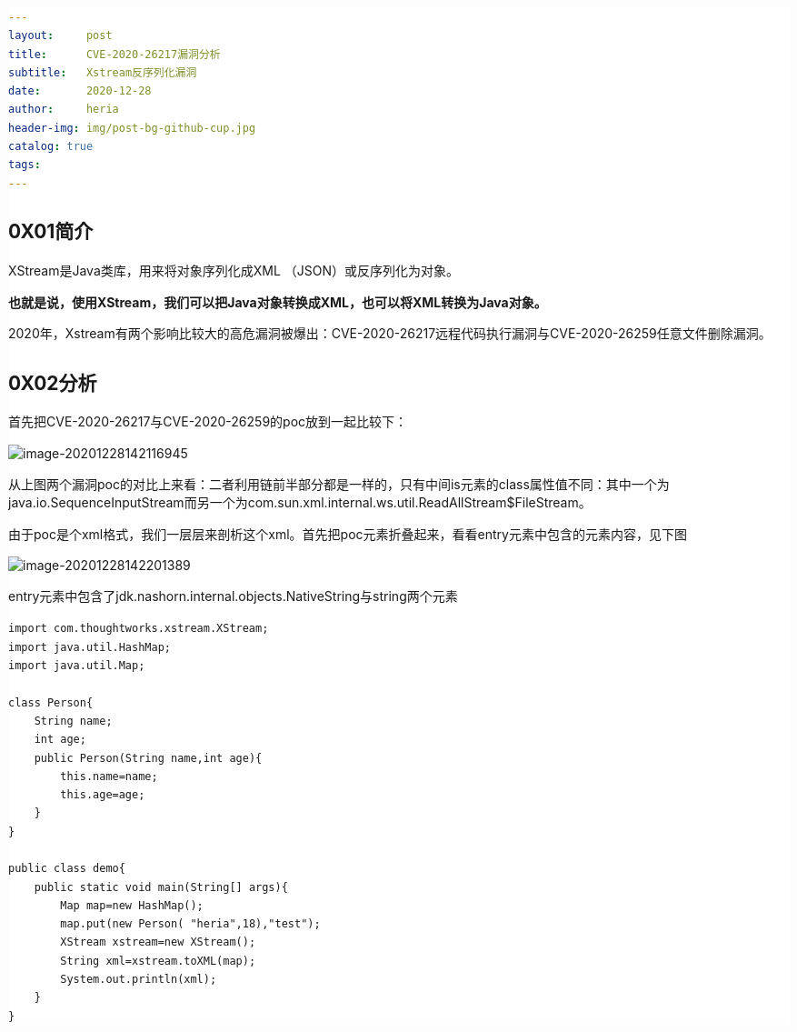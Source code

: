 ```yaml
---
layout:     post
title:      CVE-2020-26217漏洞分析
subtitle:   Xstream反序列化漏洞
date:       2020-12-28
author:     heria
header-img: img/post-bg-github-cup.jpg
catalog: true
tags:
---
```




## 0X01简介

XStream是Java类库，用来将对象序列化成XML （JSON）或反序列化为对象。

**也就是说，使用XStream，我们可以把Java对象转换成XML，也可以将XML转换为Java对象。**

2020年，Xstream有两个影响比较大的高危漏洞被爆出：CVE-2020-26217远程代码执行漏洞与CVE-2020-26259任意文件删除漏洞。

## 0X02分析

首先把CVE-2020-26217与CVE-2020-26259的poc放到一起比较下：

![image-20201228142116945](https://raw.githubusercontent.com/heriachen/cloudimg/main/img/image-20201228142116945.png)

从上图两个漏洞poc的对比上来看：二者利用链前半部分都是一样的，只有中间is元素的class属性值不同：其中一个为java.io.SequenceInputStream而另一个为com.sun.xml.internal.ws.util.ReadAllStream$FileStream。

由于poc是个xml格式，我们一层层来剖析这个xml。首先把poc元素折叠起来，看看entry元素中包含的元素内容，见下图

![image-20201228142201389](https://raw.githubusercontent.com/heriachen/cloudimg/main/img/image-20201228142201389.png)

entry元素中包含了jdk.nashorn.internal.objects.NativeString与string两个元素

```
import com.thoughtworks.xstream.XStream;
import java.util.HashMap;
import java.util.Map;

class Person{
    String name;
    int age;
    public Person(String name,int age){
        this.name=name;
        this.age=age;
    }
}

public class demo{
    public static void main(String[] args){
        Map map=new HashMap();
        map.put(new Person( "heria",18),"test");
        XStream xstream=new XStream();
        String xml=xstream.toXML(map);
        System.out.println(xml);
    }
}
```
